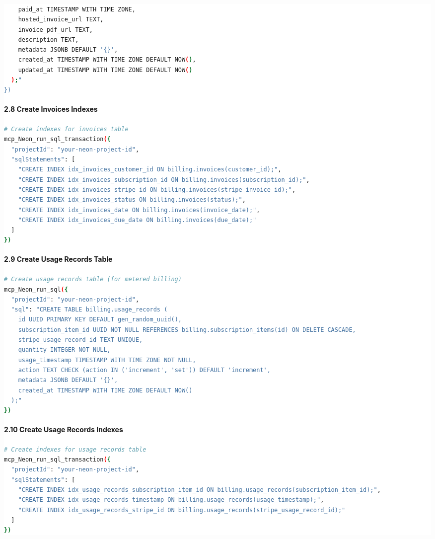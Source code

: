 ```bash
    paid_at TIMESTAMP WITH TIME ZONE,
    hosted_invoice_url TEXT,
    invoice_pdf_url TEXT,
    description TEXT,
    metadata JSONB DEFAULT '{}',
    created_at TIMESTAMP WITH TIME ZONE DEFAULT NOW(),
    updated_at TIMESTAMP WITH TIME ZONE DEFAULT NOW()
  );"
})
```

#### 2.8 Create Invoices Indexes

```bash
# Create indexes for invoices table
mcp_Neon_run_sql_transaction({
  "projectId": "your-neon-project-id",
  "sqlStatements": [
    "CREATE INDEX idx_invoices_customer_id ON billing.invoices(customer_id);",
    "CREATE INDEX idx_invoices_subscription_id ON billing.invoices(subscription_id);",
    "CREATE INDEX idx_invoices_stripe_id ON billing.invoices(stripe_invoice_id);",
    "CREATE INDEX idx_invoices_status ON billing.invoices(status);",
    "CREATE INDEX idx_invoices_date ON billing.invoices(invoice_date);",
    "CREATE INDEX idx_invoices_due_date ON billing.invoices(due_date);"
  ]
})
```

#### 2.9 Create Usage Records Table

```bash
# Create usage records table (for metered billing)
mcp_Neon_run_sql({
  "projectId": "your-neon-project-id",
  "sql": "CREATE TABLE billing.usage_records (
    id UUID PRIMARY KEY DEFAULT gen_random_uuid(),
    subscription_item_id UUID NOT NULL REFERENCES billing.subscription_items(id) ON DELETE CASCADE,
    stripe_usage_record_id TEXT UNIQUE,
    quantity INTEGER NOT NULL,
    usage_timestamp TIMESTAMP WITH TIME ZONE NOT NULL,
    action TEXT CHECK (action IN ('increment', 'set')) DEFAULT 'increment',
    metadata JSONB DEFAULT '{}',
    created_at TIMESTAMP WITH TIME ZONE DEFAULT NOW()
  );"
})
```

#### 2.10 Create Usage Records Indexes

```bash
# Create indexes for usage records table
mcp_Neon_run_sql_transaction({
  "projectId": "your-neon-project-id",
  "sqlStatements": [
    "CREATE INDEX idx_usage_records_subscription_item_id ON billing.usage_records(subscription_item_id);",
    "CREATE INDEX idx_usage_records_timestamp ON billing.usage_records(usage_timestamp);",
    "CREATE INDEX idx_usage_records_stripe_id ON billing.usage_records(stripe_usage_record_id);"
  ]
})
```
